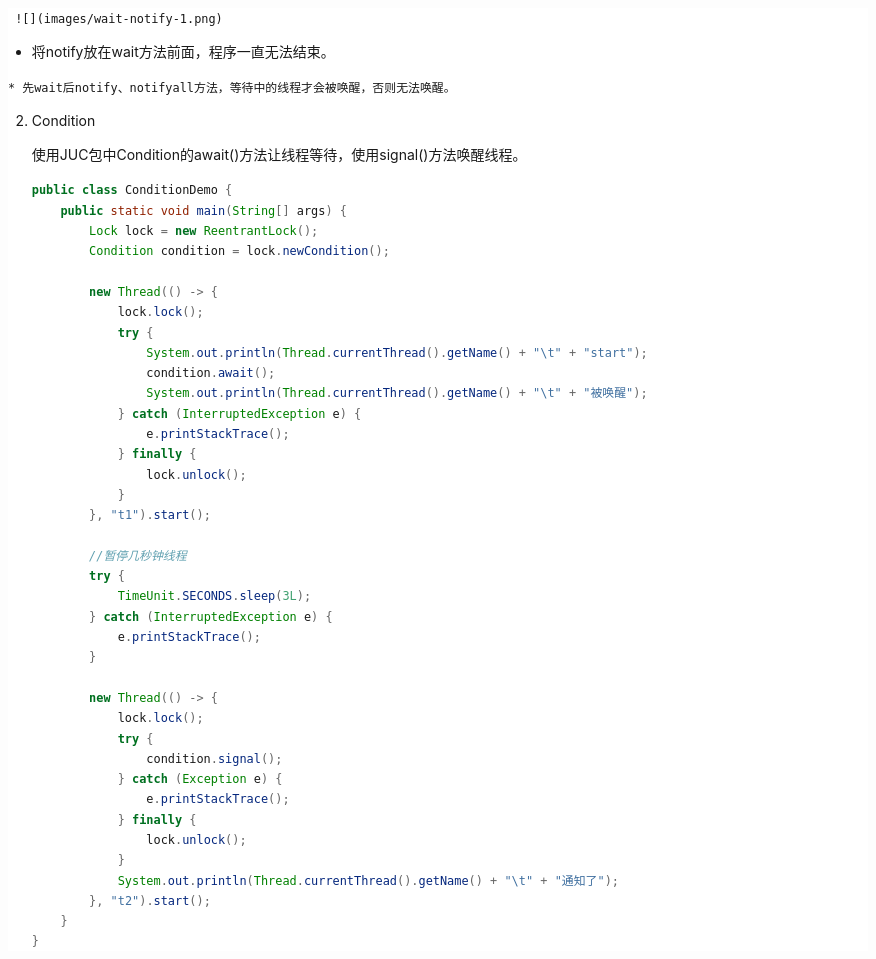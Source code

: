      ![](images/wait-notify-1.png)

   - 将notify放在wait方法前面，程序一直无法结束。

    * 先wait后notify、notifyall方法，等待中的线程才会被唤醒，否则无法唤醒。

2. Condition

   使用JUC包中Condition的await()方法让线程等待，使用signal()方法唤醒线程。

   ```java
   public class ConditionDemo {
       public static void main(String[] args) {
           Lock lock = new ReentrantLock();
           Condition condition = lock.newCondition();
   
           new Thread(() -> {
               lock.lock();
               try {
                   System.out.println(Thread.currentThread().getName() + "\t" + "start");
                   condition.await();
                   System.out.println(Thread.currentThread().getName() + "\t" + "被唤醒");
               } catch (InterruptedException e) {
                   e.printStackTrace();
               } finally {
                   lock.unlock();
               }
           }, "t1").start();
   
           //暂停几秒钟线程
           try {
               TimeUnit.SECONDS.sleep(3L);
           } catch (InterruptedException e) {
               e.printStackTrace();
           }
   
           new Thread(() -> {
               lock.lock();
               try {
                   condition.signal();
               } catch (Exception e) {
                   e.printStackTrace();
               } finally {
                   lock.unlock();
               }
               System.out.println(Thread.currentThread().getName() + "\t" + "通知了");
           }, "t2").start();
       }
   }
   ```
